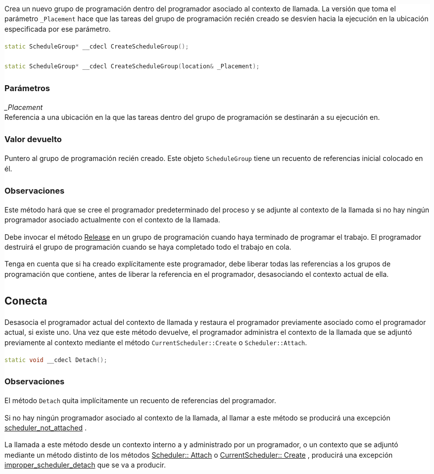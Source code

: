 Crea un nuevo grupo de programación dentro del programador asociado al contexto de llamada. La versión que toma el parámetro `_Placement` hace que las tareas del grupo de programación recién creado se desvíen hacia la ejecución en la ubicación especificada por ese parámetro.

```cpp
static ScheduleGroup* __cdecl CreateScheduleGroup();

static ScheduleGroup* __cdecl CreateScheduleGroup(location& _Placement);
```

### <a name="parameters"></a>Parámetros

*_Placement*<br/>
Referencia a una ubicación en la que las tareas dentro del grupo de programación se destinarán a su ejecución en.

### <a name="return-value"></a>Valor devuelto

Puntero al grupo de programación recién creado. Este objeto `ScheduleGroup` tiene un recuento de referencias inicial colocado en él.

### <a name="remarks"></a>Observaciones

Este método hará que se cree el programador predeterminado del proceso y se adjunte al contexto de la llamada si no hay ningún programador asociado actualmente con el contexto de la llamada.

Debe invocar el método [Release](schedulegroup-class.md#release) en un grupo de programación cuando haya terminado de programar el trabajo. El programador destruirá el grupo de programación cuando se haya completado todo el trabajo en cola.

Tenga en cuenta que si ha creado explícitamente este programador, debe liberar todas las referencias a los grupos de programación que contiene, antes de liberar la referencia en el programador, desasociando el contexto actual de ella.

## <a name="detach"></a>Conecta

Desasocia el programador actual del contexto de llamada y restaura el programador previamente asociado como el programador actual, si existe uno. Una vez que este método devuelve, el programador administra el contexto de la llamada que se adjuntó previamente al contexto mediante el método `CurrentScheduler::Create` o `Scheduler::Attach`.

```cpp
static void __cdecl Detach();
```

### <a name="remarks"></a>Observaciones

El método `Detach` quita implícitamente un recuento de referencias del programador.

Si no hay ningún programador asociado al contexto de la llamada, al llamar a este método se producirá una excepción [scheduler_not_attached](scheduler-not-attached-class.md) .

La llamada a este método desde un contexto interno a y administrado por un programador, o un contexto que se adjuntó mediante un método distinto de los métodos [Scheduler:: Attach](scheduler-class.md#attach) o [CurrentScheduler:: Create](#create) , producirá una excepción [improper_scheduler_detach](improper-scheduler-detach-class.md) que se va a producir.
